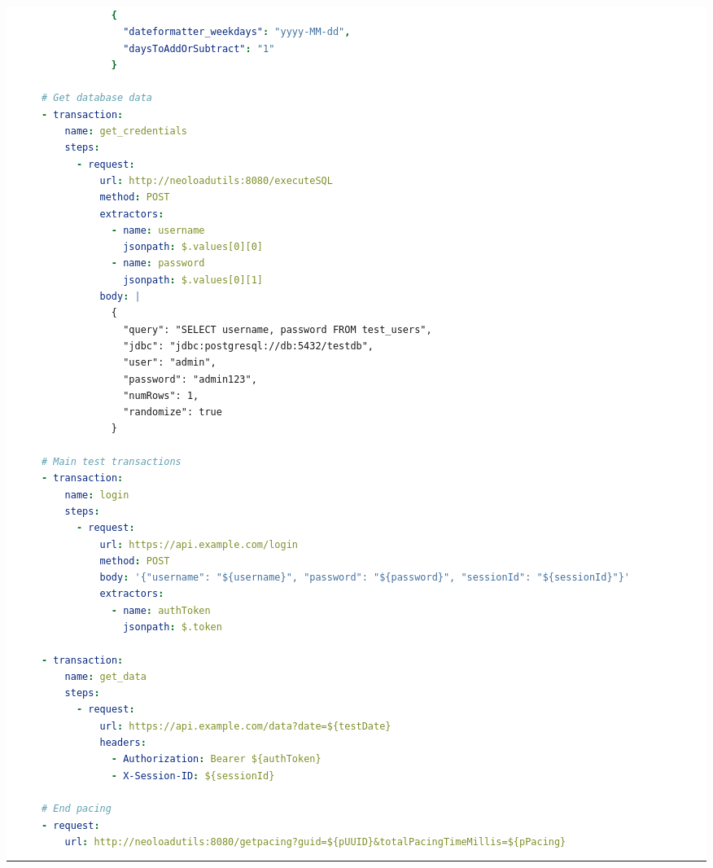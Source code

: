 ```yaml
                  {
                    "dateformatter_weekdays": "yyyy-MM-dd",
                    "daysToAddOrSubtract": "1"
                  }
      
      # Get database data
      - transaction:
          name: get_credentials
          steps:
            - request:
                url: http://neoloadutils:8080/executeSQL
                method: POST
                extractors:
                  - name: username
                    jsonpath: $.values[0][0]
                  - name: password
                    jsonpath: $.values[0][1]
                body: |
                  {
                    "query": "SELECT username, password FROM test_users",
                    "jdbc": "jdbc:postgresql://db:5432/testdb",
                    "user": "admin",
                    "password": "admin123",
                    "numRows": 1,
                    "randomize": true
                  }
      
      # Main test transactions
      - transaction:
          name: login
          steps:
            - request:
                url: https://api.example.com/login
                method: POST
                body: '{"username": "${username}", "password": "${password}", "sessionId": "${sessionId}"}'
                extractors:
                  - name: authToken
                    jsonpath: $.token
      
      - transaction:
          name: get_data
          steps:
            - request:
                url: https://api.example.com/data?date=${testDate}
                headers:
                  - Authorization: Bearer ${authToken}
                  - X-Session-ID: ${sessionId}
      
      # End pacing
      - request:
          url: http://neoloadutils:8080/getpacing?guid=${pUUID}&totalPacingTimeMillis=${pPacing}
```

---